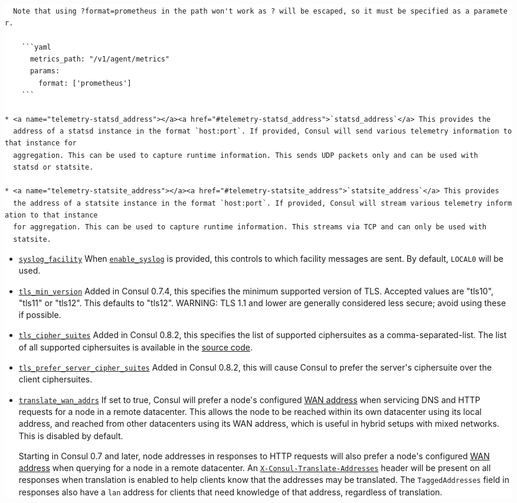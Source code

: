       Note that using ?format=prometheus in the path won't work as ? will be escaped, so it must be specified as a parameter.

        ```yaml
          metrics_path: "/v1/agent/metrics"
          params:
            format: ['prometheus']
        ```

    * <a name="telemetry-statsd_address"></a><a href="#telemetry-statsd_address">`statsd_address`</a> This provides the
      address of a statsd instance in the format `host:port`. If provided, Consul will send various telemetry information to that instance for
      aggregation. This can be used to capture runtime information. This sends UDP packets only and can be used with
      statsd or statsite.

    * <a name="telemetry-statsite_address"></a><a href="#telemetry-statsite_address">`statsite_address`</a> This provides
      the address of a statsite instance in the format `host:port`. If provided, Consul will stream various telemetry information to that instance
      for aggregation. This can be used to capture runtime information. This streams via TCP and can only be used with
      statsite.

* <a name="syslog_facility"></a><a href="#syslog_facility">`syslog_facility`</a> When
  [`enable_syslog`](#enable_syslog) is provided, this controls to which
  facility messages are sent. By default, `LOCAL0` will be used.

* <a name="tls_min_version"></a><a href="#tls_min_version">`tls_min_version`</a> Added in Consul
  0.7.4, this specifies the minimum supported version of TLS. Accepted values are "tls10", "tls11"
  or "tls12". This defaults to "tls12". WARNING: TLS 1.1 and lower are generally considered less
  secure; avoid using these if possible.

* <a name="tls_cipher_suites"></a><a href="#tls_cipher_suites">`tls_cipher_suites`</a> Added in Consul
  0.8.2, this specifies the list of supported ciphersuites as a comma-separated-list. The list of all
  supported ciphersuites is available in the [source code](https://github.com/hashicorp/consul/blob/master/tlsutil/config.go#L363).

* <a name="tls_prefer_server_cipher_suites"></a><a href="#tls_prefer_server_cipher_suites">
  `tls_prefer_server_cipher_suites`</a> Added in Consul 0.8.2, this will cause Consul to prefer the
  server's ciphersuite over the client ciphersuites.

*   <a name="translate_wan_addrs"></a><a href="#translate_wan_addrs">`translate_wan_addrs`</a> If
    set to true, Consul will prefer a node's configured <a href="#_advertise-wan">WAN address</a>
    when servicing DNS and HTTP requests for a node in a remote datacenter. This allows the node to
    be reached within its own datacenter using its local address, and reached from other datacenters
    using its WAN address, which is useful in hybrid setups with mixed networks. This is disabled by
    default.

    Starting in Consul 0.7 and later, node addresses in responses to HTTP requests will also prefer a
    node's configured <a href="#_advertise-wan">WAN address</a> when querying for a node in a remote
    datacenter. An [`X-Consul-Translate-Addresses`](/api/index.html#translated-addresses) header
    will be present on all responses when translation is enabled to help clients know that the addresses
    may be translated. The `TaggedAddresses` field in responses also have a `lan` address for clients that
    need knowledge of that address, regardless of translation.
